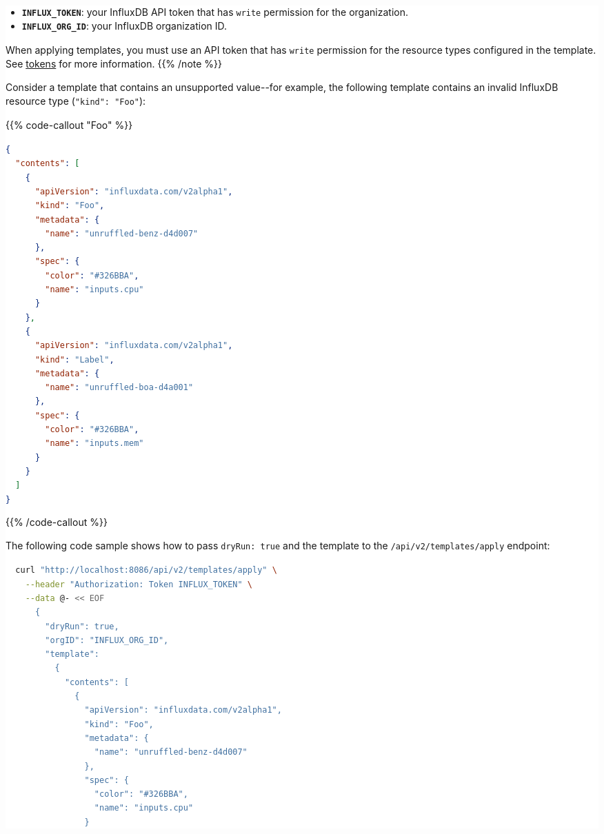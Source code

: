 - **`INFLUX_TOKEN`**: your InfluxDB API token that has `write` permission for the organization.
- **`INFLUX_ORG_ID`**: your InfluxDB organization ID.

When applying templates, you must use an API token that has `write` permission for the
resource types configured in the template.
See [tokens](/influxdb/v2.3/security/tokens/) for more information.
{{% /note %}}

Consider a template that contains an unsupported value--for example, the following template
contains an invalid InfluxDB resource type (`"kind": "Foo"`):

{{% code-callout "Foo" %}}

```json
{
  "contents": [
    {
      "apiVersion": "influxdata.com/v2alpha1",
      "kind": "Foo",
      "metadata": {
        "name": "unruffled-benz-d4d007"
      },
      "spec": {
        "color": "#326BBA",
        "name": "inputs.cpu"
      }
    },
    {
      "apiVersion": "influxdata.com/v2alpha1",
      "kind": "Label",
      "metadata": {
        "name": "unruffled-boa-d4a001"
      },
      "spec": {
        "color": "#326BBA",
        "name": "inputs.mem"
      }
    }
  ]
}
```

{{% /code-callout %}}

The following code sample shows how to pass `dryRun: true` and the template to
the `/api/v2/templates/apply` endpoint:

```sh
  curl "http://localhost:8086/api/v2/templates/apply" \
    --header "Authorization: Token INFLUX_TOKEN" \
    --data @- << EOF
      {
        "dryRun": true,
        "orgID": "INFLUX_ORG_ID",
        "template":
          {
            "contents": [
              {
                "apiVersion": "influxdata.com/v2alpha1",
                "kind": "Foo",
                "metadata": {
                  "name": "unruffled-benz-d4d007"
                },
                "spec": {
                  "color": "#326BBA",
                  "name": "inputs.cpu"
                }
```
